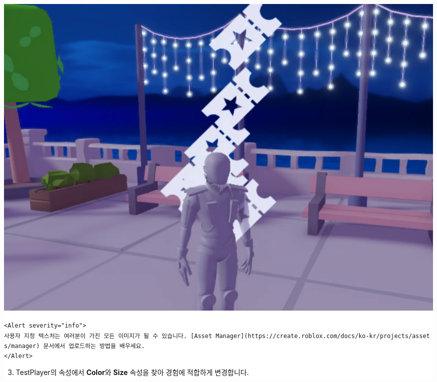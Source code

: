    <img src="../img/02_05_Using_Particles_for_Actions/show-particle-texture.jpeg.webp" />

    <Alert severity="info">
    사용자 지정 텍스처는 여러분이 가진 모든 이미지가 될 수 있습니다. [Asset Manager](https://create.roblox.com/docs/ko-kr/projects/assets/manager) 문서에서 업로드하는 방법을 배우세요.
    </Alert>

3. TestPlayer의 속성에서 **Color**와 **Size** 속성을 찾아 경험에 적합하게 변경합니다.
